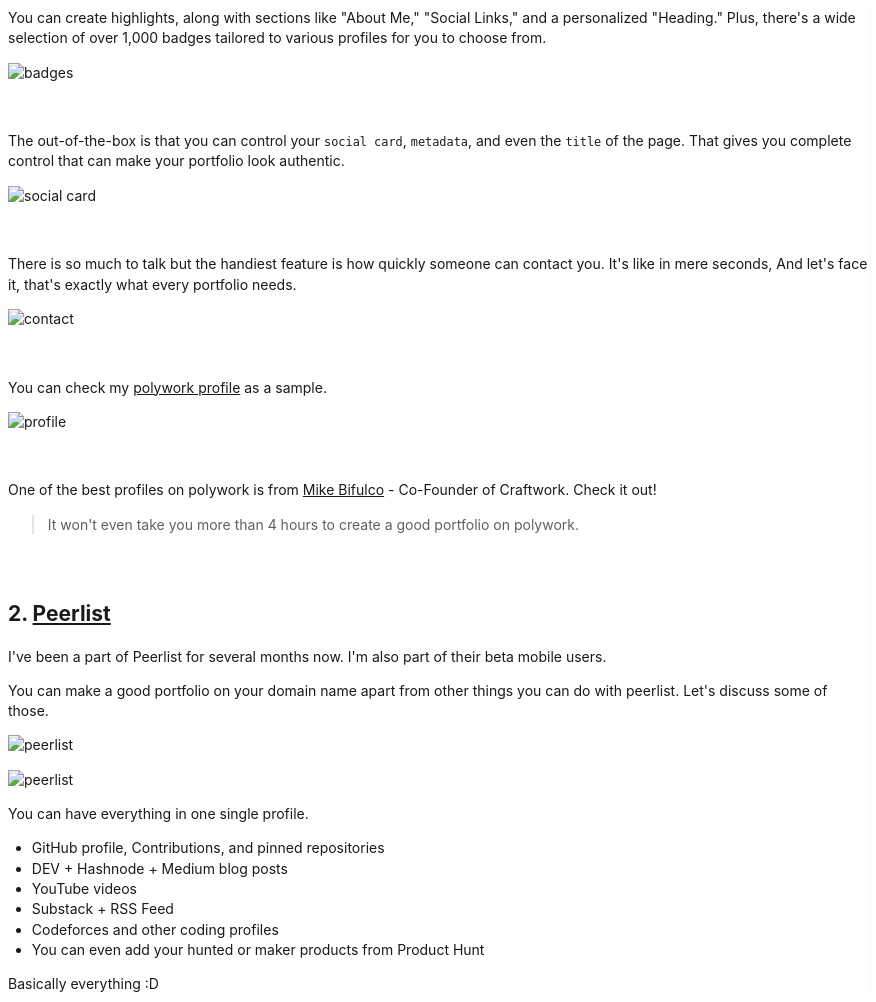 You can create highlights, along with sections like "About Me," "Social Links," and a personalized "Heading." Plus, there's a wide selection of over 1,000 badges tailored to various profiles for you to choose from.

![badges](https://dev-to-uploads.s3.amazonaws.com/uploads/articles/bcidgo1nwlz5ztcecu36.png)

&nbsp;

The out-of-the-box is that you can control your `social card`, `metadata`, and even the `title` of the page. That gives you complete control that can make your portfolio look authentic.

![social card](https://dev-to-uploads.s3.amazonaws.com/uploads/articles/s3uqmx55nzui9arj3e36.png)

&nbsp;

There is so much to talk but the handiest feature is how quickly someone can contact you.
It's like in mere seconds, And let's face it, that's exactly what every portfolio needs.

![contact](https://dev-to-uploads.s3.amazonaws.com/uploads/articles/n1ei275dt79noxxvzx9b.png)

&nbsp;

You can check my [polywork profile](https://www.polywork.com/anmolbaranwal) as a sample.

![profile](https://dev-to-uploads.s3.amazonaws.com/uploads/articles/t209dwrmvsxjheiof1o5.png)

&nbsp;

One of the best profiles on polywork is from [Mike Bifulco](https://www.polywork.com/irreverentmike) - Co-Founder of Craftwork. Check it out!

> It won't even take you more than 4 hours to create a good portfolio on polywork. 

&nbsp;

## 2. [Peerlist](https://peerlist.io/anmolbaranwal/signup)

I've been a part of Peerlist for several months now. I'm also part of their beta mobile users.

You can make a good portfolio on your domain name apart from other things you can do with peerlist.
Let's discuss some of those.

![peerlist](https://dev-to-uploads.s3.amazonaws.com/uploads/articles/k04zxgouxo1s9i2nbcl4.png)

![peerlist](https://dev-to-uploads.s3.amazonaws.com/uploads/articles/1doko89swvblfy6z736k.png)

You can have everything in one single profile.

- GitHub profile, Contributions, and pinned repositories
- DEV + Hashnode + Medium blog posts
- YouTube videos
- Substack + RSS Feed
- Codeforces and other coding profiles
- You can even add your hunted or maker products from Product Hunt

Basically everything :D
